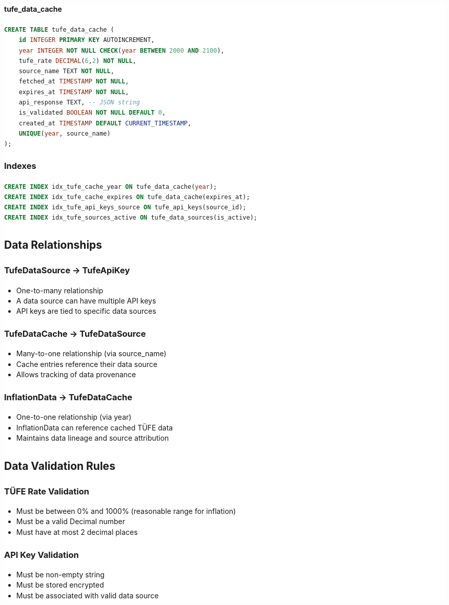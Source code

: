 #### tufe_data_cache
```sql
CREATE TABLE tufe_data_cache (
    id INTEGER PRIMARY KEY AUTOINCREMENT,
    year INTEGER NOT NULL CHECK(year BETWEEN 2000 AND 2100),
    tufe_rate DECIMAL(6,2) NOT NULL,
    source_name TEXT NOT NULL,
    fetched_at TIMESTAMP NOT NULL,
    expires_at TIMESTAMP NOT NULL,
    api_response TEXT, -- JSON string
    is_validated BOOLEAN NOT NULL DEFAULT 0,
    created_at TIMESTAMP DEFAULT CURRENT_TIMESTAMP,
    UNIQUE(year, source_name)
);
```

### Indexes
```sql
CREATE INDEX idx_tufe_cache_year ON tufe_data_cache(year);
CREATE INDEX idx_tufe_cache_expires ON tufe_data_cache(expires_at);
CREATE INDEX idx_tufe_api_keys_source ON tufe_api_keys(source_id);
CREATE INDEX idx_tufe_sources_active ON tufe_data_sources(is_active);
```

## Data Relationships

### TufeDataSource → TufeApiKey
- One-to-many relationship
- A data source can have multiple API keys
- API keys are tied to specific data sources

### TufeDataCache → TufeDataSource
- Many-to-one relationship (via source_name)
- Cache entries reference their data source
- Allows tracking of data provenance

### InflationData → TufeDataCache
- One-to-one relationship (via year)
- InflationData can reference cached TÜFE data
- Maintains data lineage and source attribution

## Data Validation Rules

### TÜFE Rate Validation
- Must be between 0% and 1000% (reasonable range for inflation)
- Must be a valid Decimal number
- Must have at most 2 decimal places

### API Key Validation
- Must be non-empty string
- Must be stored encrypted
- Must be associated with valid data source
